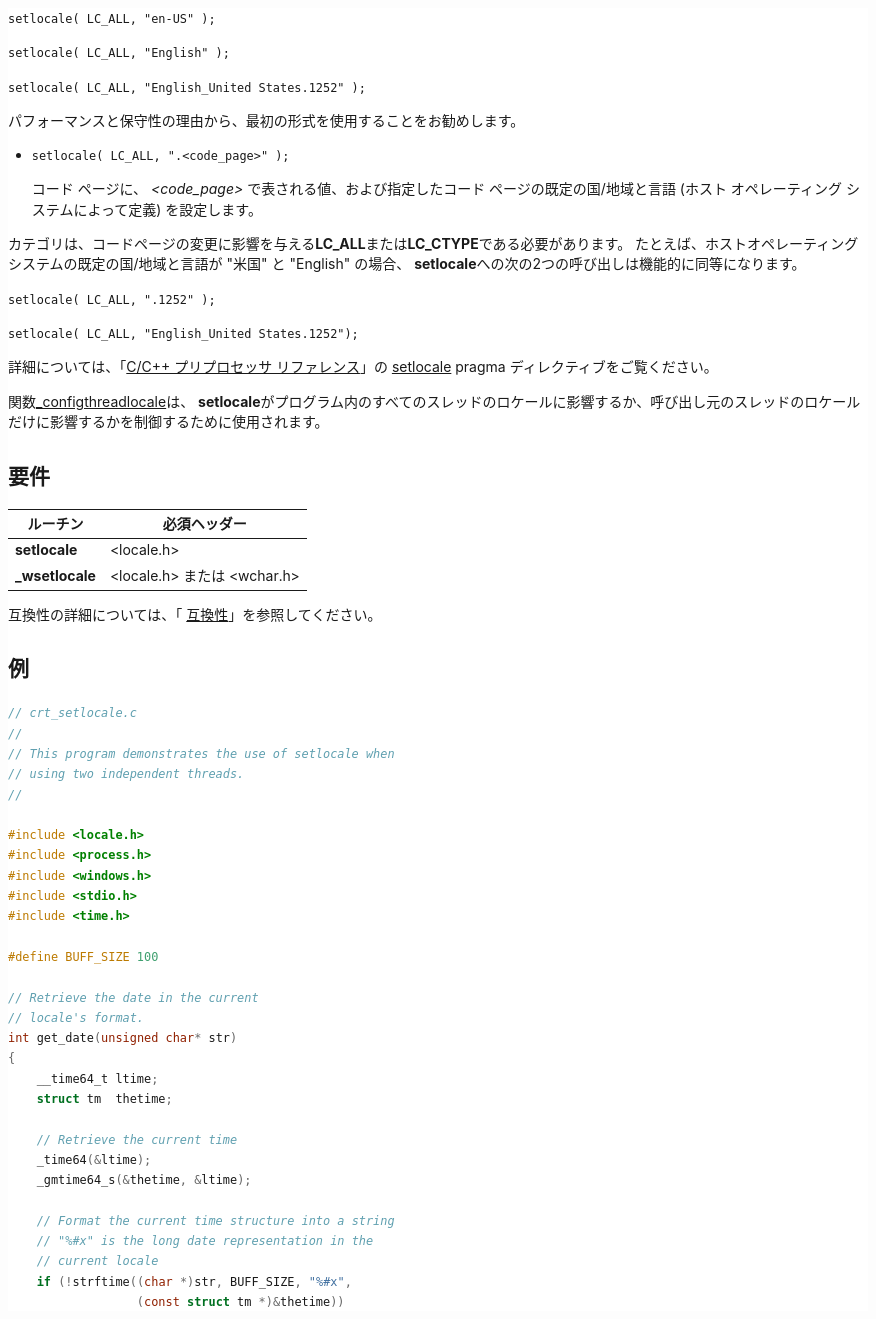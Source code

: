    `setlocale( LC_ALL, "en-US" );`

   `setlocale( LC_ALL, "English" );`

   `setlocale( LC_ALL, "English_United States.1252" );`

   パフォーマンスと保守性の理由から、最初の形式を使用することをお勧めします。

- `setlocale( LC_ALL, ".<code_page>" );`

   コード ページに、 *<code_page>* で表される値、および指定したコード ページの既定の国/地域と言語 (ホスト オペレーティング システムによって定義) を設定します。

カテゴリは、コードページの変更に影響を与える**LC_ALL**または**LC_CTYPE**である必要があります。 たとえば、ホストオペレーティングシステムの既定の国/地域と言語が "米国" と "English" の場合、 **setlocale**への次の2つの呼び出しは機能的に同等になります。

`setlocale( LC_ALL, ".1252" );`

`setlocale( LC_ALL, "English_United States.1252");`

詳細については、「[C/C++ プリプロセッサ リファレンス](../../preprocessor/setlocale.md)」の [setlocale](../../preprocessor/c-cpp-preprocessor-reference.md) pragma ディレクティブをご覧ください。

関数[_configthreadlocale](configthreadlocale.md)は、 **setlocale**がプログラム内のすべてのスレッドのロケールに影響するか、呼び出し元のスレッドのロケールだけに影響するかを制御するために使用されます。

## <a name="requirements"></a>要件

|ルーチン|必須ヘッダー|
|-------------|---------------------|
|**setlocale**|\<locale.h>|
|**_wsetlocale**|\<locale.h> または \<wchar.h>|

互換性の詳細については、「 [互換性](../../c-runtime-library/compatibility.md)」を参照してください。

## <a name="example"></a>例

```C
// crt_setlocale.c
//
// This program demonstrates the use of setlocale when
// using two independent threads.
//

#include <locale.h>
#include <process.h>
#include <windows.h>
#include <stdio.h>
#include <time.h>

#define BUFF_SIZE 100

// Retrieve the date in the current
// locale's format.
int get_date(unsigned char* str)
{
    __time64_t ltime;
    struct tm  thetime;

    // Retrieve the current time
    _time64(&ltime);
    _gmtime64_s(&thetime, &ltime);

    // Format the current time structure into a string
    // "%#x" is the long date representation in the
    // current locale
    if (!strftime((char *)str, BUFF_SIZE, "%#x",
                  (const struct tm *)&thetime))
```